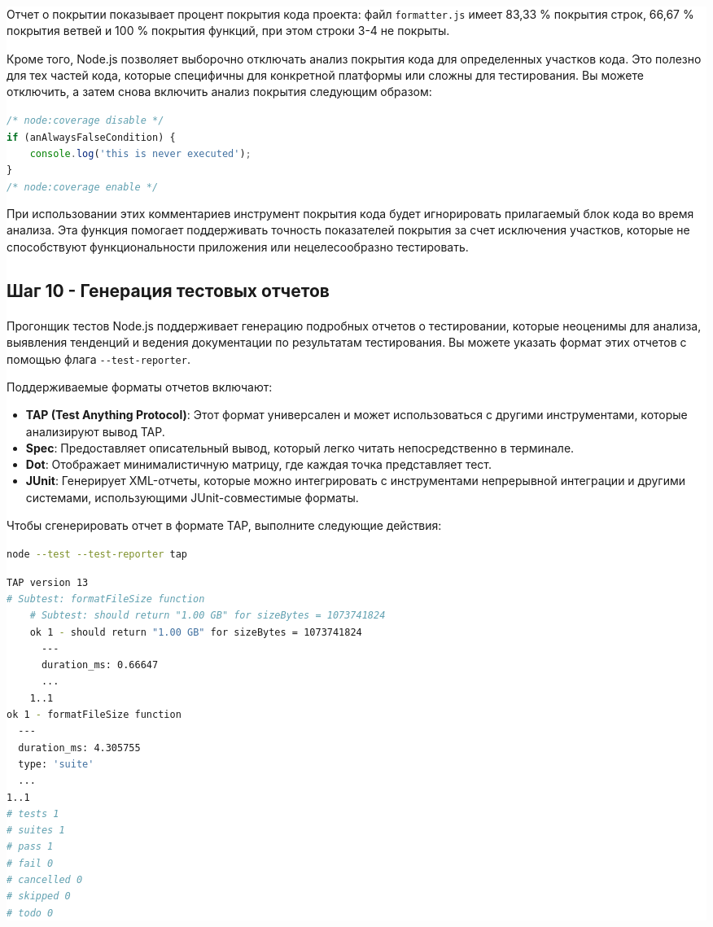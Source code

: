 Отчет о покрытии показывает процент покрытия кода проекта: файл `formatter.js` имеет 83,33 % покрытия строк, 66,67 % покрытия ветвей и 100 % покрытия функций, при этом строки 3-4 не покрыты.

Кроме того, Node.js позволяет выборочно отключать анализ покрытия кода для определенных участков кода. Это полезно для тех частей кода, которые специфичны для конкретной платформы или сложны для тестирования. Вы можете отключить, а затем снова включить анализ покрытия следующим образом:

```js
/* node:coverage disable */
if (anAlwaysFalseCondition) {
    console.log('this is never executed');
}
/* node:coverage enable */
```

При использовании этих комментариев инструмент покрытия кода будет игнорировать прилагаемый блок кода во время анализа. Эта функция помогает поддерживать точность показателей покрытия за счет исключения участков, которые не способствуют функциональности приложения или нецелесообразно тестировать.

## Шаг 10 - Генерация тестовых отчетов

Прогонщик тестов Node.js поддерживает генерацию подробных отчетов о тестировании, которые неоценимы для анализа, выявления тенденций и ведения документации по результатам тестирования. Вы можете указать формат этих отчетов с помощью флага `--test-reporter`.

Поддерживаемые форматы отчетов включают:

-   **TAP (Test Anything Protocol)**: Этот формат универсален и может использоваться с другими инструментами, которые анализируют вывод TAP.
-   **Spec**: Предоставляет описательный вывод, который легко читать непосредственно в терминале.
-   **Dot**: Отображает минималистичную матрицу, где каждая точка представляет тест.
-   **JUnit**: Генерирует XML-отчеты, которые можно интегрировать с инструментами непрерывной интеграции и другими системами, использующими JUnit-совместимые форматы.

Чтобы сгенерировать отчет в формате TAP, выполните следующие действия:

```sh
node --test --test-reporter tap
```

```sh title="Output"
TAP version 13
# Subtest: formatFileSize function
    # Subtest: should return "1.00 GB" for sizeBytes = 1073741824
    ok 1 - should return "1.00 GB" for sizeBytes = 1073741824
      ---
      duration_ms: 0.66647
      ...
    1..1
ok 1 - formatFileSize function
  ---
  duration_ms: 4.305755
  type: 'suite'
  ...
1..1
# tests 1
# suites 1
# pass 1
# fail 0
# cancelled 0
# skipped 0
# todo 0
```
